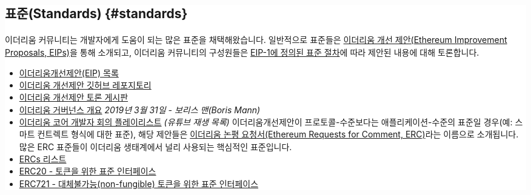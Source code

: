## 표준(Standards) {#standards}

이더리움 커뮤니티는 개발자에게 도움이 되는 많은 표준을 채택해왔습니다. 일반적으로 표준들은 [ 이더리움 개선 제안(Ethereum Improvement Proposals, EIPs)](http://eips.ethereum.org/)을 통해 소개되고, 이더리움 커뮤니티의 구성원들은 [EIP-1에 정의된 표준 절차](http://eips.ethereum.org/EIPS/eip-1)에 따라 제안된 내용에 대해 토론합니다.

- [이더리움개선제안(EIP) 목록](http://eips.ethereum.org/)
- [이더리움 개선제안 깃허브 레포지토리](https://github.com/ethereum/EIPs)
- [이더리움 개선제안 토론 게시판](https://ethereum-magicians.org/c/eips)
- [이더리움 거버넌스 개요](https://blog.bmannconsulting.com/ethereum-governance/) _2019년 3월 31일 - 보리스 맨(Boris Mann)_
- [이더리움 코어 개발자 회의 플레이리스트](https://www.youtube.com/playlist?list=PLaM7G4Llrb7zfMXCZVEXEABT8OSnd4-7w) _(유튜브 재생 목록)_
  이더리움개선제안이 프로토콜-수준보다는 애플리케이션-수준의 표준일 경우(예: 스마트 컨트렉트 형식에 대한 표준), 해당 제안들은 [이더리움 논평 요청서(Ethereum Requests for Comment, ERC)](https://eips.ethereum.org/erc)라는 이름으로 소개됩니다. 많은 ERC 표준들이 이더리움 생태계에서 널리 사용되는 핵심적인 표준입니다.
- [ERCs 리스트](http://eips.ethereum.org/erc)
- [ERC20 - 토큰을 위한 표준 인터페이스](https://eips.ethereum.org/EIPS/eip-20)
- [ERC721 - 대체불가능(non-fungible) 토큰을 위한 표준 인터페이스](https://eips.ethereum.org/EIPS/eip-721)
